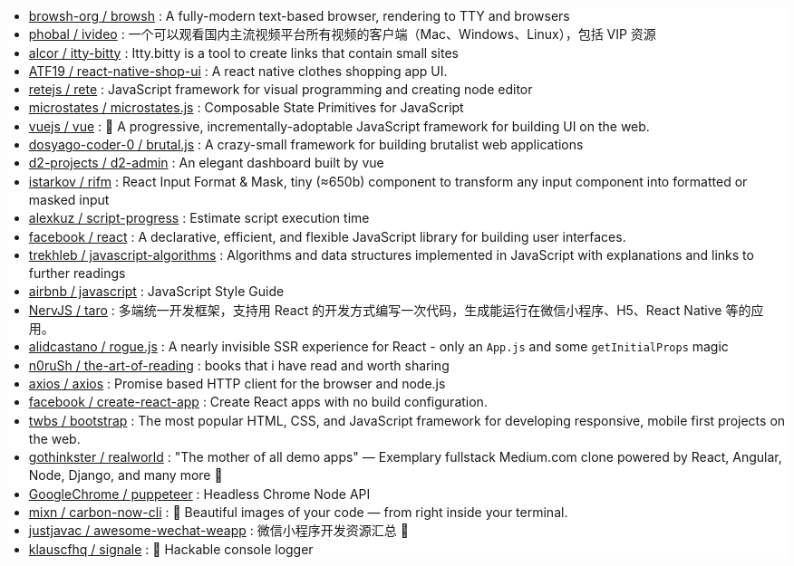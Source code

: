 - [browsh-org / browsh](https://github.com/browsh-org/browsh) : A fully-modern text-based browser, rendering to TTY and browsers
- [phobal / ivideo](https://github.com/phobal/ivideo) : 一个可以观看国内主流视频平台所有视频的客户端（Mac、Windows、Linux），包括 VIP 资源
- [alcor / itty-bitty](https://github.com/alcor/itty-bitty) : Itty.bitty is a tool to create links that contain small sites
- [ATF19 / react-native-shop-ui](https://github.com/ATF19/react-native-shop-ui) : A react native clothes shopping app UI.
- [retejs / rete](https://github.com/retejs/rete) : JavaScript framework for visual programming and creating node editor
- [microstates / microstates.js](https://github.com/microstates/microstates.js) : Composable State Primitives for JavaScript
- [vuejs / vue](https://github.com/vuejs/vue) : 🖖 A progressive, incrementally-adoptable JavaScript framework for building UI on the web.
- [dosyago-coder-0 / brutal.js](https://github.com/dosyago-coder-0/brutal.js) : A crazy-small framework for building brutalist web applications
- [d2-projects / d2-admin](https://github.com/d2-projects/d2-admin) : An elegant dashboard built by vue
- [istarkov / rifm](https://github.com/istarkov/rifm) : React Input Format & Mask, tiny (≈650b) component to transform any input component into formatted or masked input
- [alexkuz / script-progress](https://github.com/alexkuz/script-progress) : Estimate script execution time
- [facebook / react](https://github.com/facebook/react) : A declarative, efficient, and flexible JavaScript library for building user interfaces.
- [trekhleb / javascript-algorithms](https://github.com/trekhleb/javascript-algorithms) : Algorithms and data structures implemented in JavaScript with explanations and links to further readings
- [airbnb / javascript](https://github.com/airbnb/javascript) : JavaScript Style Guide
- [NervJS / taro](https://github.com/NervJS/taro) : 多端统一开发框架，支持用 React 的开发方式编写一次代码，生成能运行在微信小程序、H5、React Native 等的应用。
- [alidcastano / rogue.js](https://github.com/alidcastano/rogue.js) : A nearly invisible SSR experience for React - only an `App.js` and some `getInitialProps` magic
- [n0ruSh / the-art-of-reading](https://github.com/n0ruSh/the-art-of-reading) : books that i have read and worth sharing
- [axios / axios](https://github.com/axios/axios) : Promise based HTTP client for the browser and node.js
- [facebook / create-react-app](https://github.com/facebook/create-react-app) : Create React apps with no build configuration.
- [twbs / bootstrap](https://github.com/twbs/bootstrap) : The most popular HTML, CSS, and JavaScript framework for developing responsive, mobile first projects on the web.
- [gothinkster / realworld](https://github.com/gothinkster/realworld) : "The mother of all demo apps" — Exemplary fullstack Medium.com clone powered by React, Angular, Node, Django, and many more 🏅
- [GoogleChrome / puppeteer](https://github.com/GoogleChrome/puppeteer) : Headless Chrome Node API
- [mixn / carbon-now-cli](https://github.com/mixn/carbon-now-cli) : 🎨 Beautiful images of your code — from right inside your terminal.
- [justjavac / awesome-wechat-weapp](https://github.com/justjavac/awesome-wechat-weapp) : 微信小程序开发资源汇总 💯
- [klauscfhq / signale](https://github.com/klauscfhq/signale) : 👋 Hackable console logger
